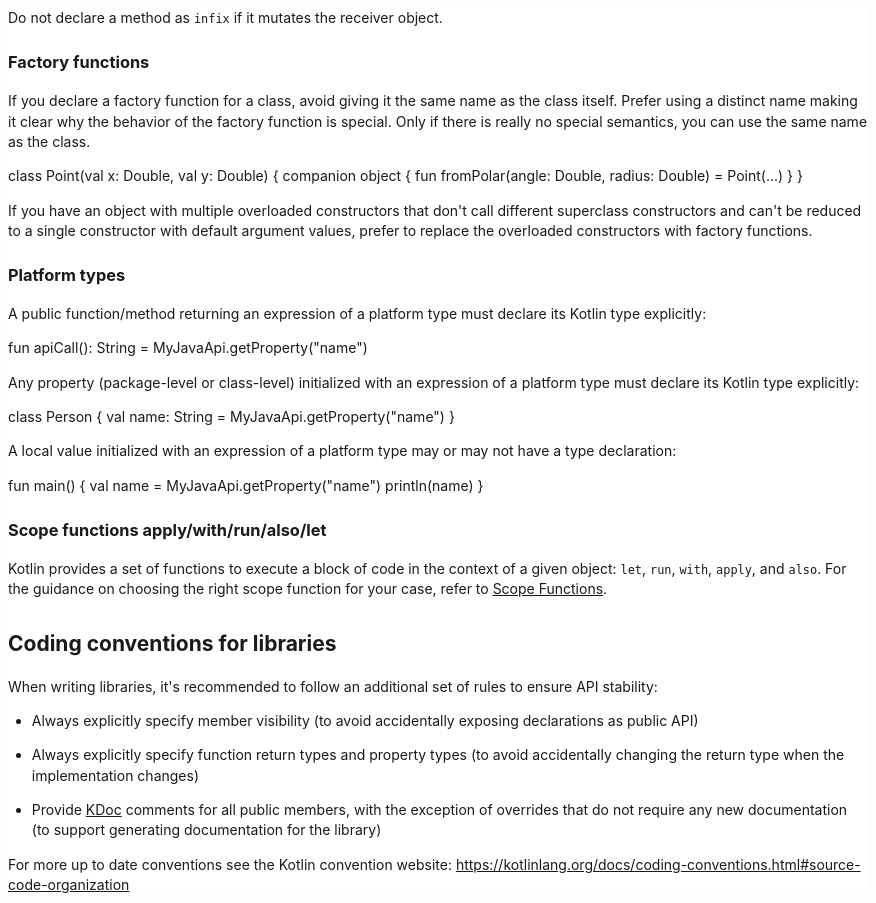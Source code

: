 Do not declare a method as `infix` if it mutates the receiver object.

### Factory functions

If you declare a factory function for a class, avoid giving it the same name as the class itself. Prefer using a distinct name making it clear why the behavior of the factory function is special. Only if there is really no special semantics, you can use the same name as the class.

class Point(val x: Double, val y: Double) { companion object { fun fromPolar(angle: Double, radius: Double) = Point(...) } }

If you have an object with multiple overloaded constructors that don't call different superclass constructors and can't be reduced to a single constructor with default argument values, prefer to replace the overloaded constructors with factory functions.

### Platform types

A public function/method returning an expression of a platform type must declare its Kotlin type explicitly:

fun apiCall(): String = MyJavaApi.getProperty("name")

Any property (package-level or class-level) initialized with an expression of a platform type must declare its Kotlin type explicitly:

class Person { val name: String = MyJavaApi.getProperty("name") }

A local value initialized with an expression of a platform type may or may not have a type declaration:

fun main() { val name = MyJavaApi.getProperty("name") println(name) }

### Scope functions apply/with/run/also/let

Kotlin provides a set of functions to execute a block of code in the context of a given object: `let`, `run`, `with`, `apply`, and `also`. For the guidance on choosing the right scope function for your case, refer to [Scope Functions](scope-functions.html).

Coding conventions for libraries
--------------------------------

When writing libraries, it's recommended to follow an additional set of rules to ensure API stability:

*   Always explicitly specify member visibility (to avoid accidentally exposing declarations as public API)
    
*   Always explicitly specify function return types and property types (to avoid accidentally changing the return type when the implementation changes)
    
*   Provide [KDoc](kotlin-doc.html) comments for all public members, with the exception of overrides that do not require any new documentation (to support generating documentation for the library)
    
For more up to date conventions see the Kotlin convention website: https://kotlinlang.org/docs/coding-conventions.html#source-code-organization